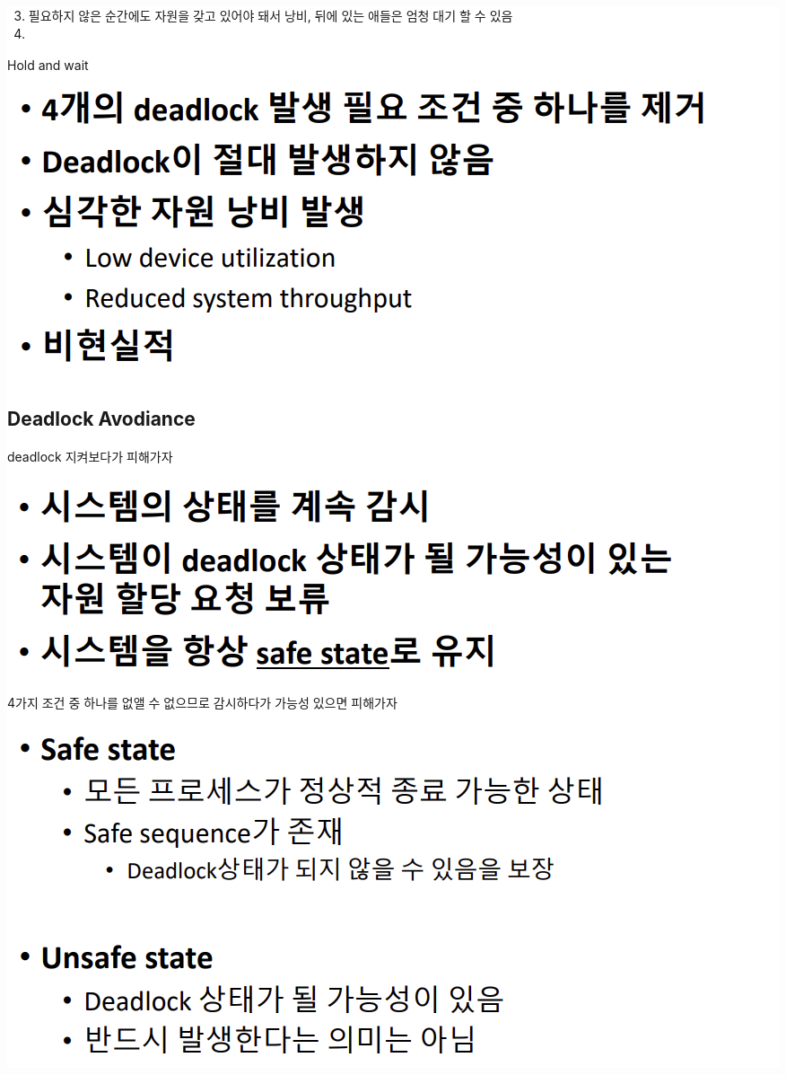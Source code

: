 3. 필요하지 않은 순간에도 자원을 갖고 있어야 돼서 낭비, 뒤에 있는 애들은 엄청 대기 할 수 있음
4. 

Hold and wait

![image-20221221072529202](Chapter7.assets/image-20221221072529202.png)



## Deadlock Avodiance

deadlock 지켜보다가 피해가자

![image-20221221073212871](Chapter7.assets/image-20221221073212871.png)

4가지 조건 중 하나를 없앨 수 없으므로 감시하다가 가능성 있으면 피해가자

![image-20221221073312745](Chapter7.assets/image-20221221073312745.png)
